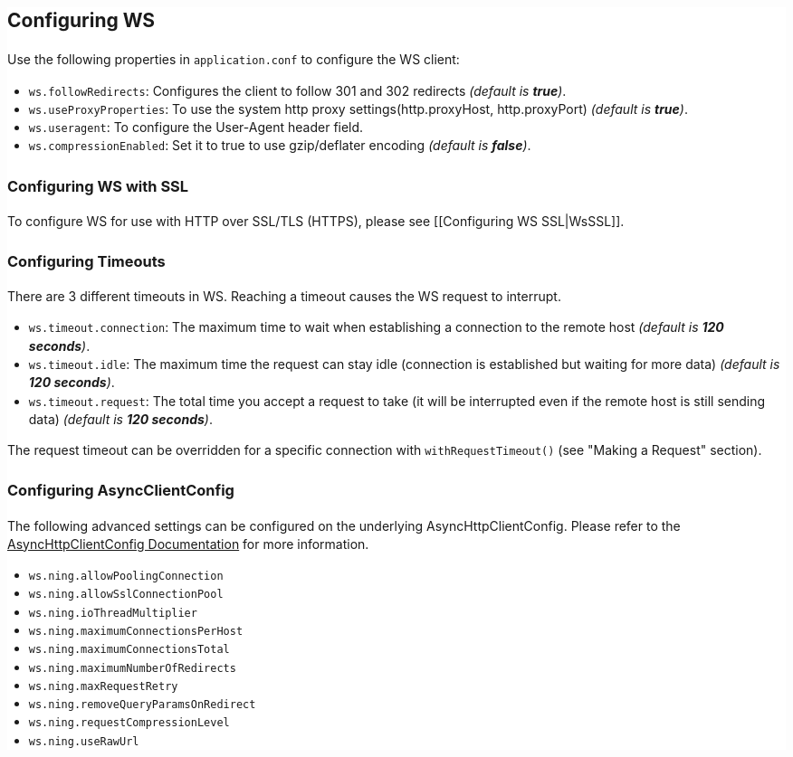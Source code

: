 ## Configuring WS

Use the following properties in `application.conf` to configure the WS client:

* `ws.followRedirects`: Configures the client to follow 301 and 302 redirects *(default is **true**)*.
* `ws.useProxyProperties`: To use the system http proxy settings(http.proxyHost, http.proxyPort) *(default is **true**)*. 
* `ws.useragent`: To configure the User-Agent header field.
* `ws.compressionEnabled`: Set it to true to use gzip/deflater encoding *(default is **false**)*.

### Configuring WS with SSL

To configure WS for use with HTTP over SSL/TLS (HTTPS), please see [[Configuring WS SSL|WsSSL]].

### Configuring Timeouts

There are 3 different timeouts in WS. Reaching a timeout causes the WS request to interrupt.

* `ws.timeout.connection`: The maximum time to wait when establishing a connection to the remote host *(default is **120 seconds**)*.
* `ws.timeout.idle`: The maximum time the request can stay idle (connection is established but waiting for more data) *(default is **120 seconds**)*.
* `ws.timeout.request`: The total time you accept a request to take (it will be interrupted even if the remote host is still sending data) *(default is **120 seconds**)*.

The request timeout can be overridden for a specific connection with `withRequestTimeout()` (see "Making a Request" section).

### Configuring AsyncClientConfig

The following advanced settings can be configured on the underlying AsyncHttpClientConfig.
Please refer to the [AsyncHttpClientConfig Documentation](http://asynchttpclient.github.io/async-http-client/apidocs/com/ning/http/client/AsyncHttpClientConfig.Builder.html) for more information.

* `ws.ning.allowPoolingConnection`
* `ws.ning.allowSslConnectionPool`
* `ws.ning.ioThreadMultiplier`
* `ws.ning.maximumConnectionsPerHost`
* `ws.ning.maximumConnectionsTotal`
* `ws.ning.maximumNumberOfRedirects`
* `ws.ning.maxRequestRetry`
* `ws.ning.removeQueryParamsOnRedirect`
* `ws.ning.requestCompressionLevel`
* `ws.ning.useRawUrl`

